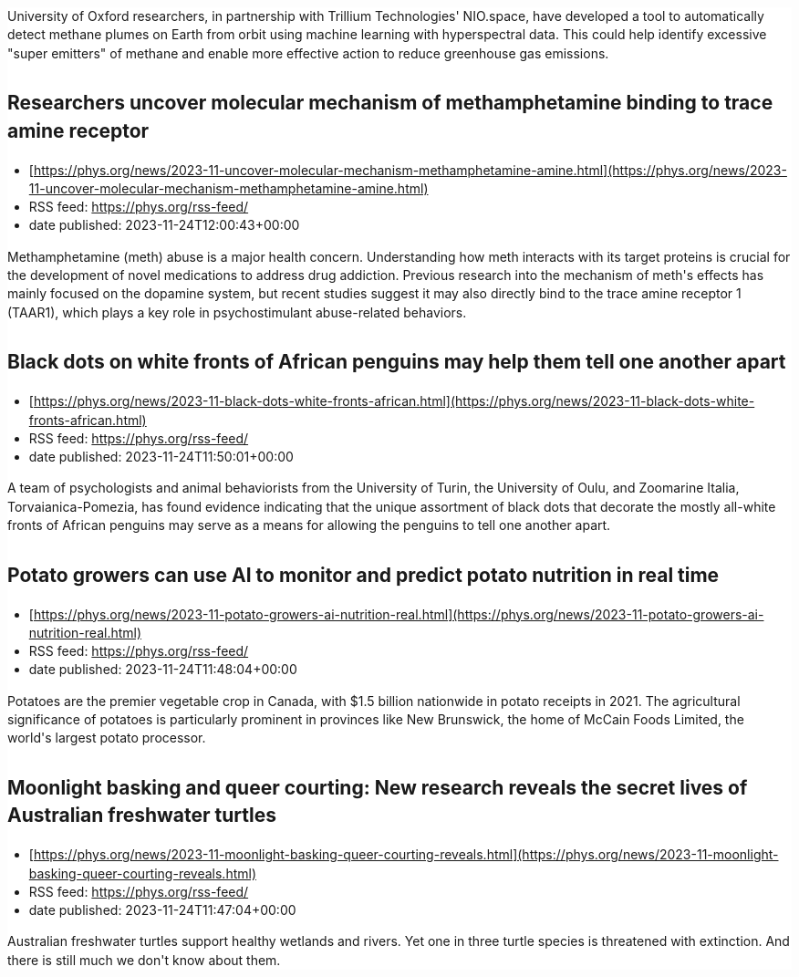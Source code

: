 University of Oxford researchers, in partnership with Trillium Technologies' NIO.space, have developed a tool to automatically detect methane plumes on Earth from orbit using machine learning with hyperspectral data. This could help identify excessive "super emitters" of methane and enable more effective action to reduce greenhouse gas emissions.

## Researchers uncover molecular mechanism of methamphetamine binding to trace amine receptor
 - [https://phys.org/news/2023-11-uncover-molecular-mechanism-methamphetamine-amine.html](https://phys.org/news/2023-11-uncover-molecular-mechanism-methamphetamine-amine.html)
 - RSS feed: https://phys.org/rss-feed/
 - date published: 2023-11-24T12:00:43+00:00

Methamphetamine (meth) abuse is a major health concern. Understanding how meth interacts with its target proteins is crucial for the development of novel medications to address drug addiction. Previous research into the mechanism of meth's effects has mainly focused on the dopamine system, but recent studies suggest it may also directly bind to the trace amine receptor 1 (TAAR1), which plays a key role in psychostimulant abuse-related behaviors.

## Black dots on white fronts of African penguins may help them tell one another apart
 - [https://phys.org/news/2023-11-black-dots-white-fronts-african.html](https://phys.org/news/2023-11-black-dots-white-fronts-african.html)
 - RSS feed: https://phys.org/rss-feed/
 - date published: 2023-11-24T11:50:01+00:00

A team of psychologists and animal behaviorists from the University of Turin, the University of Oulu, and Zoomarine Italia, Torvaianica-Pomezia, has found evidence indicating that the unique assortment of black dots that decorate the mostly all-white fronts of African penguins may serve as a means for allowing the penguins to tell one another apart.

## Potato growers can use AI to monitor and predict potato nutrition in real time
 - [https://phys.org/news/2023-11-potato-growers-ai-nutrition-real.html](https://phys.org/news/2023-11-potato-growers-ai-nutrition-real.html)
 - RSS feed: https://phys.org/rss-feed/
 - date published: 2023-11-24T11:48:04+00:00

Potatoes are the premier vegetable crop in Canada, with $1.5 billion nationwide in potato receipts in 2021. The agricultural significance of potatoes is particularly prominent in provinces like New Brunswick, the home of McCain Foods Limited, the world's largest potato processor.

## Moonlight basking and queer courting: New research reveals the secret lives of Australian freshwater turtles
 - [https://phys.org/news/2023-11-moonlight-basking-queer-courting-reveals.html](https://phys.org/news/2023-11-moonlight-basking-queer-courting-reveals.html)
 - RSS feed: https://phys.org/rss-feed/
 - date published: 2023-11-24T11:47:04+00:00

Australian freshwater turtles support healthy wetlands and rivers. Yet one in three turtle species is threatened with extinction. And there is still much we don't know about them.
